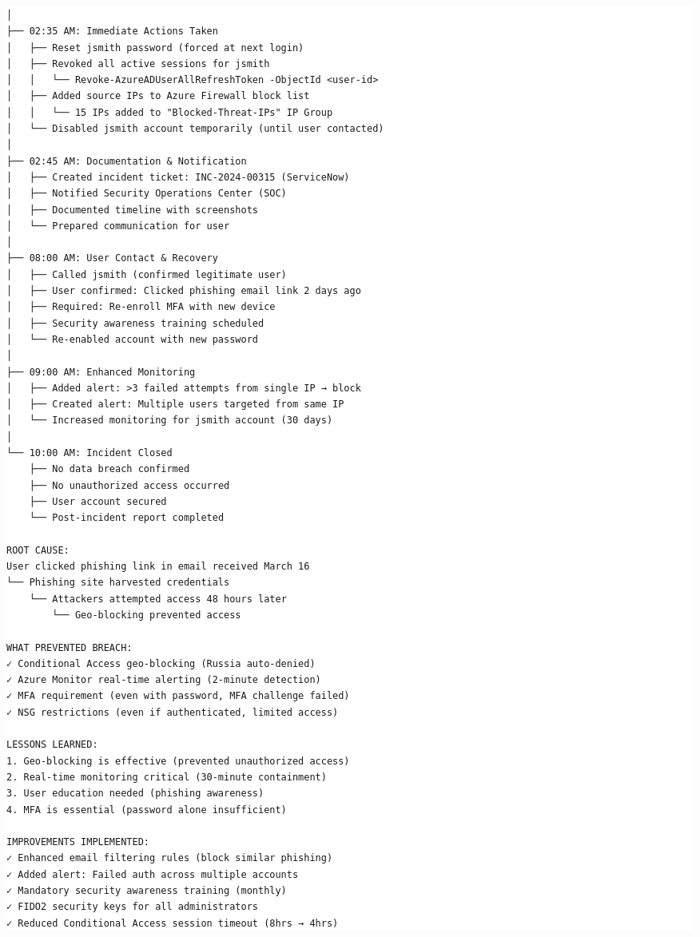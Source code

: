 ```
│
├── 02:35 AM: Immediate Actions Taken
│   ├── Reset jsmith password (forced at next login)
│   ├── Revoked all active sessions for jsmith
│   │   └── Revoke-AzureADUserAllRefreshToken -ObjectId <user-id>
│   ├── Added source IPs to Azure Firewall block list
│   │   └── 15 IPs added to "Blocked-Threat-IPs" IP Group
│   └── Disabled jsmith account temporarily (until user contacted)
│
├── 02:45 AM: Documentation & Notification
│   ├── Created incident ticket: INC-2024-00315 (ServiceNow)
│   ├── Notified Security Operations Center (SOC)
│   ├── Documented timeline with screenshots
│   └── Prepared communication for user
│
├── 08:00 AM: User Contact & Recovery
│   ├── Called jsmith (confirmed legitimate user)
│   ├── User confirmed: Clicked phishing email link 2 days ago
│   ├── Required: Re-enroll MFA with new device
│   ├── Security awareness training scheduled
│   └── Re-enabled account with new password
│
├── 09:00 AM: Enhanced Monitoring
│   ├── Added alert: >3 failed attempts from single IP → block
│   ├── Created alert: Multiple users targeted from same IP
│   └── Increased monitoring for jsmith account (30 days)
│
└── 10:00 AM: Incident Closed
    ├── No data breach confirmed
    ├── No unauthorized access occurred
    ├── User account secured
    └── Post-incident report completed

ROOT CAUSE:
User clicked phishing link in email received March 16
└── Phishing site harvested credentials
    └── Attackers attempted access 48 hours later
        └── Geo-blocking prevented access

WHAT PREVENTED BREACH:
✓ Conditional Access geo-blocking (Russia auto-denied)
✓ Azure Monitor real-time alerting (2-minute detection)
✓ MFA requirement (even with password, MFA challenge failed)
✓ NSG restrictions (even if authenticated, limited access)

LESSONS LEARNED:
1. Geo-blocking is effective (prevented unauthorized access)
2. Real-time monitoring critical (30-minute containment)
3. User education needed (phishing awareness)
4. MFA is essential (password alone insufficient)

IMPROVEMENTS IMPLEMENTED:
✓ Enhanced email filtering rules (block similar phishing)
✓ Added alert: Failed auth across multiple accounts
✓ Mandatory security awareness training (monthly)
✓ FIDO2 security keys for all administrators
✓ Reduced Conditional Access session timeout (8hrs → 4hrs)
```
